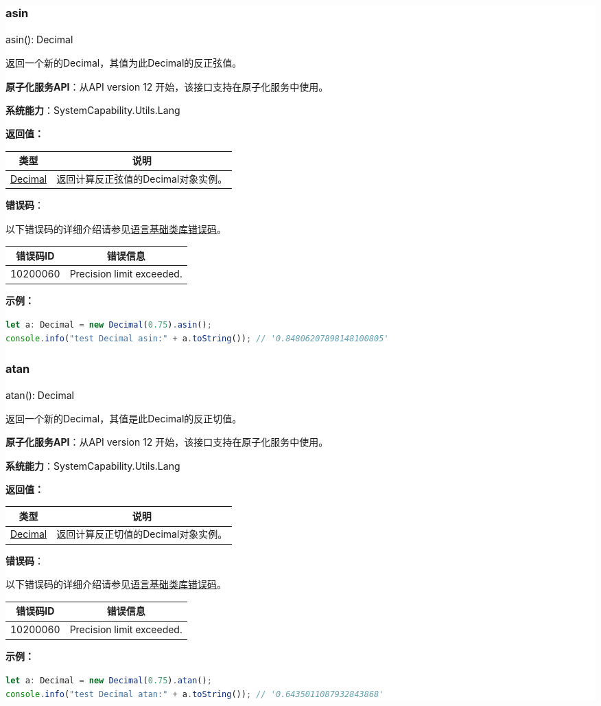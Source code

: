 ### asin

asin(): Decimal

返回一个新的Decimal，其值为此Decimal的反正弦值。

**原子化服务API**：从API version 12 开始，该接口支持在原子化服务中使用。

**系统能力**：SystemCapability.Utils.Lang

**返回值：**

| 类型    | 说明                              |
| ------- | --------------------------------- |
| [Decimal](#decimal) | 返回计算反正弦值的Decimal对象实例。 |

**错误码**：

以下错误码的详细介绍请参见[语言基础类库错误码](errorcode-utils.md)。

| 错误码ID | 错误信息                  |
| -------- | ------------------------- |
| 10200060 | Precision limit exceeded. |

**示例：**

```ts
let a: Decimal = new Decimal(0.75).asin();
console.info("test Decimal asin:" + a.toString()); // '0.84806207898148100805'
```

### atan

atan(): Decimal

返回一个新的Decimal，其值是此Decimal的反正切值。

**原子化服务API**：从API version 12 开始，该接口支持在原子化服务中使用。

**系统能力**：SystemCapability.Utils.Lang

**返回值：**

| 类型    | 说明                              |
| ------- | --------------------------------- |
| [Decimal](#decimal) | 返回计算反正切值的Decimal对象实例。 |

**错误码**：

以下错误码的详细介绍请参见[语言基础类库错误码](errorcode-utils.md)。

| 错误码ID | 错误信息                  |
| -------- | ------------------------- |
| 10200060 | Precision limit exceeded. |

**示例：**

```ts
let a: Decimal = new Decimal(0.75).atan();
console.info("test Decimal atan:" + a.toString()); // '0.6435011087932843868'
```
